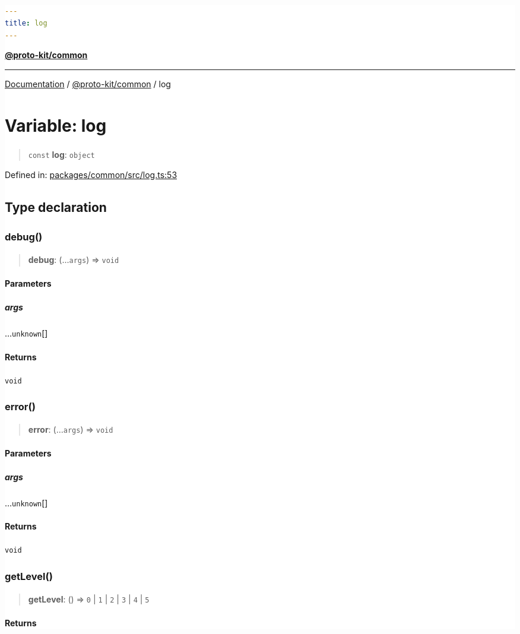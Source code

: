 ```yaml
---
title: log
---
```


[**@proto-kit/common**](../README.md)

***

[Documentation](../../../README.md) / [@proto-kit/common](../README.md) / log

# Variable: log

> `const` **log**: `object`

Defined in: [packages/common/src/log.ts:53](https://github.com/proto-kit/framework/blob/4d6b3b6da51b3edee0fbf25ce72c1f59ec61e891/packages/common/src/log.ts#L53)

## Type declaration

### debug()

> **debug**: (...`args`) => `void`

#### Parameters

##### args

...`unknown`[]

#### Returns

`void`

### error()

> **error**: (...`args`) => `void`

#### Parameters

##### args

...`unknown`[]

#### Returns

`void`

### getLevel()

> **getLevel**: () => `0` \| `1` \| `2` \| `3` \| `4` \| `5`

#### Returns
